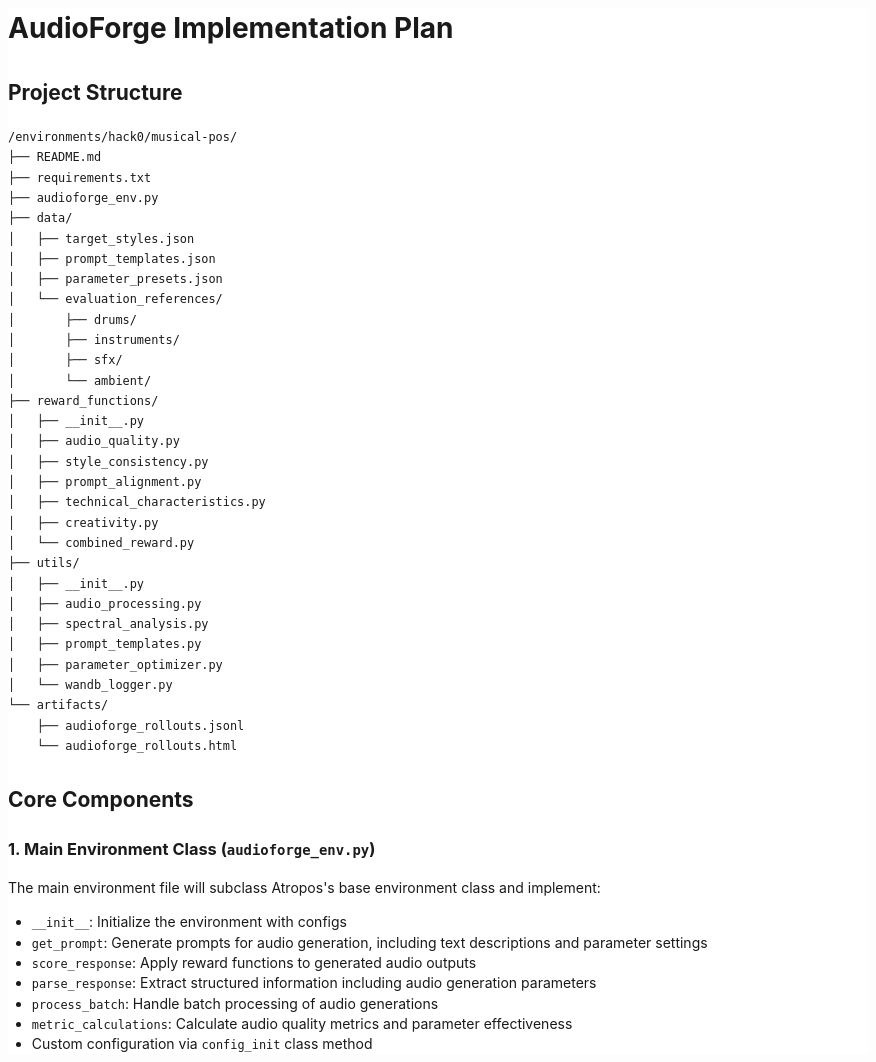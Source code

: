 # AudioForge Implementation Plan

## Project Structure

```
/environments/hack0/musical-pos/
├── README.md
├── requirements.txt
├── audioforge_env.py
├── data/
│   ├── target_styles.json
│   ├── prompt_templates.json
│   ├── parameter_presets.json
│   └── evaluation_references/
│       ├── drums/
│       ├── instruments/
│       ├── sfx/
│       └── ambient/
├── reward_functions/
│   ├── __init__.py
│   ├── audio_quality.py
│   ├── style_consistency.py
│   ├── prompt_alignment.py
│   ├── technical_characteristics.py
│   ├── creativity.py
│   └── combined_reward.py
├── utils/
│   ├── __init__.py
│   ├── audio_processing.py
│   ├── spectral_analysis.py
│   ├── prompt_templates.py
│   ├── parameter_optimizer.py
│   └── wandb_logger.py
└── artifacts/
    ├── audioforge_rollouts.jsonl
    └── audioforge_rollouts.html
```

## Core Components

### 1. Main Environment Class (`audioforge_env.py`)

The main environment file will subclass Atropos's base environment class and implement:

- `__init__`: Initialize the environment with configs
- `get_prompt`: Generate prompts for audio generation, including text descriptions and parameter settings
- `score_response`: Apply reward functions to generated audio outputs
- `parse_response`: Extract structured information including audio generation parameters
- `process_batch`: Handle batch processing of audio generations
- `metric_calculations`: Calculate audio quality metrics and parameter effectiveness
- Custom configuration via `config_init` class method
